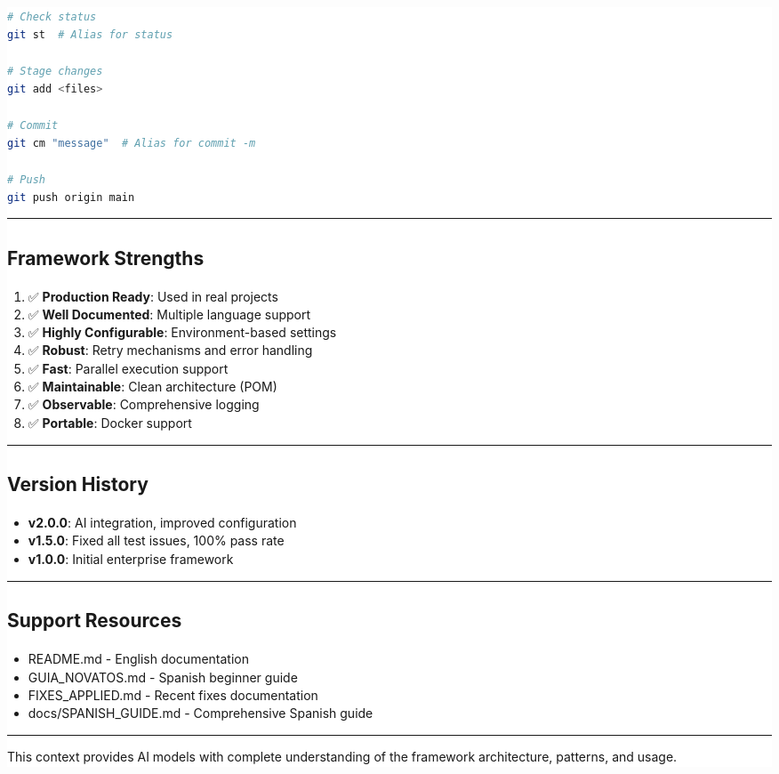 ```bash
# Check status
git st  # Alias for status

# Stage changes
git add <files>

# Commit
git cm "message"  # Alias for commit -m

# Push
git push origin main
```

---

## Framework Strengths

1. ✅ **Production Ready**: Used in real projects
2. ✅ **Well Documented**: Multiple language support
3. ✅ **Highly Configurable**: Environment-based settings
4. ✅ **Robust**: Retry mechanisms and error handling
5. ✅ **Fast**: Parallel execution support
6. ✅ **Maintainable**: Clean architecture (POM)
7. ✅ **Observable**: Comprehensive logging
8. ✅ **Portable**: Docker support

---

## Version History

- **v2.0.0**: AI integration, improved configuration
- **v1.5.0**: Fixed all test issues, 100% pass rate
- **v1.0.0**: Initial enterprise framework

---

## Support Resources

- README.md - English documentation
- GUIA_NOVATOS.md - Spanish beginner guide  
- FIXES_APPLIED.md - Recent fixes documentation
- docs/SPANISH_GUIDE.md - Comprehensive Spanish guide

---

This context provides AI models with complete understanding of the framework architecture, patterns, and usage.

